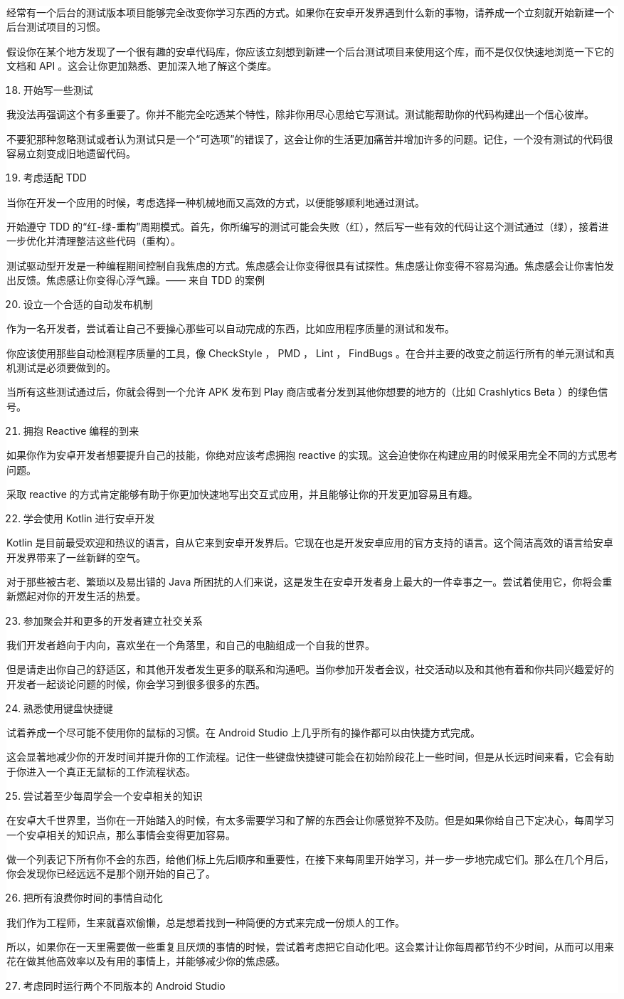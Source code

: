 经常有一个后台的测试版本项目能够完全改变你学习东西的方式。如果你在安卓开发界遇到什么新的事物，请养成一个立刻就开始新建一个后台测试项目的习惯。

假设你在某个地方发现了一个很有趣的安卓代码库，你应该立刻想到新建一个后台测试项目来使用这个库，而不是仅仅快速地浏览一下它的文档和 API 。这会让你更加熟悉、更加深入地了解这个类库。

18. 开始写一些测试

我没法再强调这个有多重要了。你并不能完全吃透某个特性，除非你用尽心思给它写测试。测试能帮助你的代码构建出一个信心彼岸。

不要犯那种忽略测试或者认为测试只是一个“可选项”的错误了，这会让你的生活更加痛苦并增加许多的问题。记住，一个没有测试的代码很容易立刻变成旧地遗留代码。

19. 考虑适配 TDD

当你在开发一个应用的时候，考虑选择一种机械地而又高效的方式，以便能够顺利地通过测试。

开始遵守 TDD 的“红-绿-重构”周期模式。首先，你所编写的测试可能会失败（红），然后写一些有效的代码让这个测试通过（绿），接着进一步优化并清理整洁这些代码（重构）。

测试驱动型开发是一种编程期间控制自我焦虑的方式。焦虑感会让你变得很具有试探性。焦虑感让你变得不容易沟通。焦虑感会让你害怕发出反馈。焦虑感让你变得心浮气躁。—— 来自 TDD 的案例

20. 设立一个合适的自动发布机制

作为一名开发者，尝试着让自己不要操心那些可以自动完成的东西，比如应用程序质量的测试和发布。

你应该使用那些自动检测程序质量的工具，像 CheckStyle ， PMD ， Lint ， FindBugs 。在合并主要的改变之前运行所有的单元测试和真机测试是必须要做到的。

当所有这些测试通过后，你就会得到一个允许 APK 发布到 Play 商店或者分发到其他你想要的地方的（比如 Crashlytics Beta ）的绿色信号。

21. 拥抱 Reactive 编程的到来

如果你作为安卓开发者想要提升自己的技能，你绝对应该考虑拥抱 reactive 的实现。这会迫使你在构建应用的时候采用完全不同的方式思考问题。

采取 reactive 的方式肯定能够有助于你更加快速地写出交互式应用，并且能够让你的开发更加容易且有趣。



22. 学会使用 Kotlin 进行安卓开发

Kotlin 是目前最受欢迎和热议的语言，自从它来到安卓开发界后。它现在也是开发安卓应用的官方支持的语言。这个简洁高效的语言给安卓开发界带来了一丝新鲜的空气。

对于那些被古老、繁琐以及易出错的 Java 所困扰的人们来说，这是发生在安卓开发者身上最大的一件幸事之一。尝试着使用它，你将会重新燃起对你的开发生活的热爱。

23. 参加聚会并和更多的开发者建立社交关系

我们开发者趋向于内向，喜欢坐在一个角落里，和自己的电脑组成一个自我的世界。

但是请走出你自己的舒适区，和其他开发者发生更多的联系和沟通吧。当你参加开发者会议，社交活动以及和其他有着和你共同兴趣爱好的开发者一起谈论问题的时候，你会学习到很多很多的东西。

24. 熟悉使用键盘快捷键

试着养成一个尽可能不使用你的鼠标的习惯。在 Android Studio 上几乎所有的操作都可以由快捷方式完成。

这会显著地减少你的开发时间并提升你的工作流程。记住一些键盘快捷键可能会在初始阶段花上一些时间，但是从长远时间来看，它会有助于你进入一个真正无鼠标的工作流程状态。

25. 尝试着至少每周学会一个安卓相关的知识

在安卓大千世界里，当你在一开始踏入的时候，有太多需要学习和了解的东西会让你感觉猝不及防。但是如果你给自己下定决心，每周学习一个安卓相关的知识点，那么事情会变得更加容易。

做一个列表记下所有你不会的东西，给他们标上先后顺序和重要性，在接下来每周里开始学习，并一步一步地完成它们。那么在几个月后，你会发现你已经远远不是那个刚开始的自己了。

26. 把所有浪费你时间的事情自动化

我们作为工程师，生来就喜欢偷懒，总是想着找到一种简便的方式来完成一份烦人的工作。

所以，如果你在一天里需要做一些重复且厌烦的事情的时候，尝试着考虑把它自动化吧。这会累计让你每周都节约不少时间，从而可以用来花在做其他高效率以及有用的事情上，并能够减少你的焦虑感。

27. 考虑同时运行两个不同版本的 Android Studio
